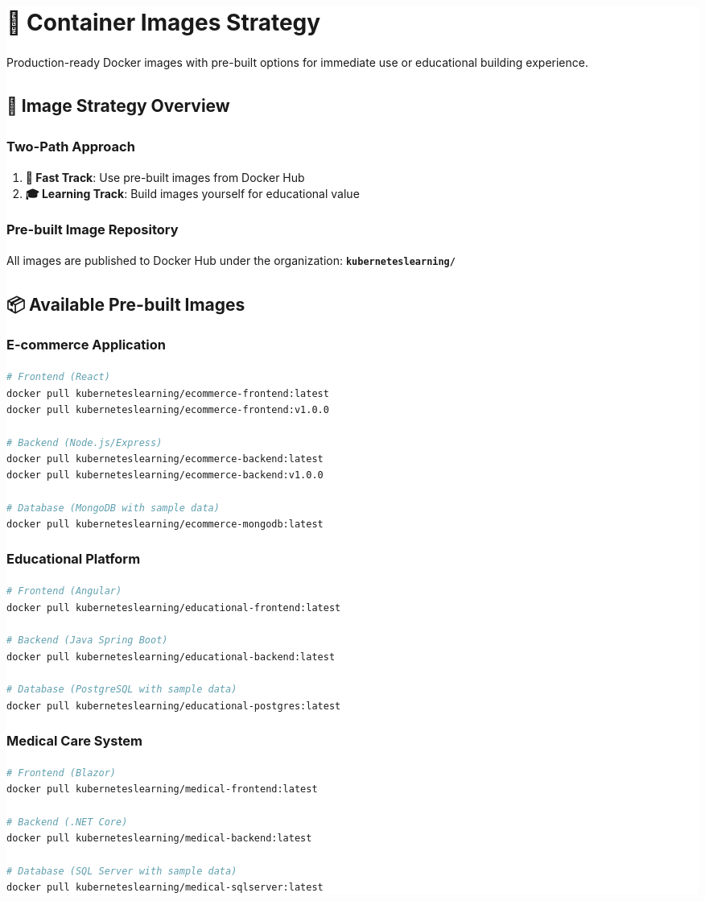 # 🐳 Container Images Strategy

Production-ready Docker images with pre-built options for immediate use or educational building experience.

## 🎯 Image Strategy Overview

### Two-Path Approach
1. **🚀 Fast Track**: Use pre-built images from Docker Hub
2. **🎓 Learning Track**: Build images yourself for educational value

### Pre-built Image Repository
All images are published to Docker Hub under the organization:
**`kuberneteslearning/`**

## 📦 Available Pre-built Images

### E-commerce Application
```bash
# Frontend (React)
docker pull kuberneteslearning/ecommerce-frontend:latest
docker pull kuberneteslearning/ecommerce-frontend:v1.0.0

# Backend (Node.js/Express)
docker pull kuberneteslearning/ecommerce-backend:latest
docker pull kuberneteslearning/ecommerce-backend:v1.0.0

# Database (MongoDB with sample data)
docker pull kuberneteslearning/ecommerce-mongodb:latest
```

### Educational Platform
```bash
# Frontend (Angular)
docker pull kuberneteslearning/educational-frontend:latest

# Backend (Java Spring Boot)
docker pull kuberneteslearning/educational-backend:latest

# Database (PostgreSQL with sample data)
docker pull kuberneteslearning/educational-postgres:latest
```

### Medical Care System
```bash
# Frontend (Blazor)
docker pull kuberneteslearning/medical-frontend:latest

# Backend (.NET Core)
docker pull kuberneteslearning/medical-backend:latest

# Database (SQL Server with sample data)
docker pull kuberneteslearning/medical-sqlserver:latest
```
